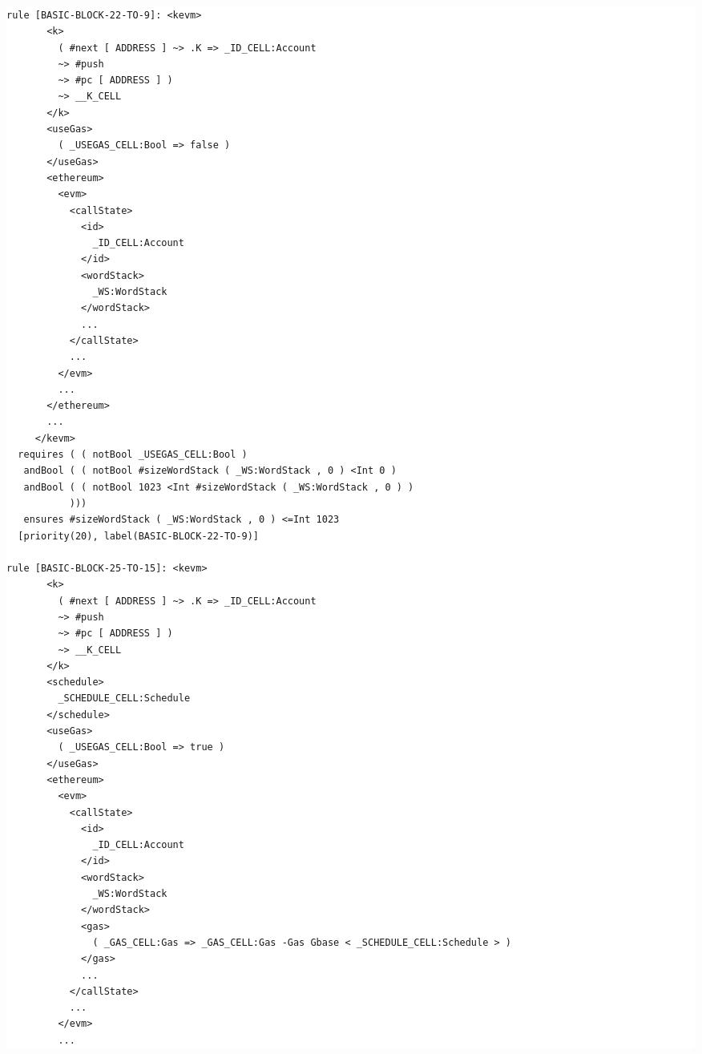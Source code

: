     rule [BASIC-BLOCK-22-TO-9]: <kevm>
           <k>
             ( #next [ ADDRESS ] ~> .K => _ID_CELL:Account
             ~> #push
             ~> #pc [ ADDRESS ] )
             ~> __K_CELL
           </k>
           <useGas>
             ( _USEGAS_CELL:Bool => false )
           </useGas>
           <ethereum>
             <evm>
               <callState>
                 <id>
                   _ID_CELL:Account
                 </id>
                 <wordStack>
                   _WS:WordStack
                 </wordStack>
                 ...
               </callState>
               ...
             </evm>
             ...
           </ethereum>
           ...
         </kevm>
      requires ( ( notBool _USEGAS_CELL:Bool )
       andBool ( ( notBool #sizeWordStack ( _WS:WordStack , 0 ) <Int 0 )
       andBool ( ( notBool 1023 <Int #sizeWordStack ( _WS:WordStack , 0 ) )
               )))
       ensures #sizeWordStack ( _WS:WordStack , 0 ) <=Int 1023
      [priority(20), label(BASIC-BLOCK-22-TO-9)]
    
    rule [BASIC-BLOCK-25-TO-15]: <kevm>
           <k>
             ( #next [ ADDRESS ] ~> .K => _ID_CELL:Account
             ~> #push
             ~> #pc [ ADDRESS ] )
             ~> __K_CELL
           </k>
           <schedule>
             _SCHEDULE_CELL:Schedule
           </schedule>
           <useGas>
             ( _USEGAS_CELL:Bool => true )
           </useGas>
           <ethereum>
             <evm>
               <callState>
                 <id>
                   _ID_CELL:Account
                 </id>
                 <wordStack>
                   _WS:WordStack
                 </wordStack>
                 <gas>
                   ( _GAS_CELL:Gas => _GAS_CELL:Gas -Gas Gbase < _SCHEDULE_CELL:Schedule > )
                 </gas>
                 ...
               </callState>
               ...
             </evm>
             ...
